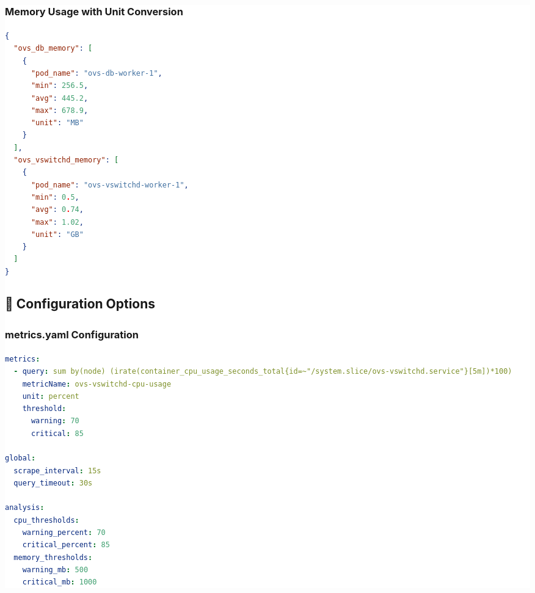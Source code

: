
### Memory Usage with Unit Conversion
```json
{
  "ovs_db_memory": [
    {
      "pod_name": "ovs-db-worker-1",
      "min": 256.5,
      "avg": 445.2, 
      "max": 678.9,
      "unit": "MB"
    }
  ],
  "ovs_vswitchd_memory": [
    {
      "pod_name": "ovs-vswitchd-worker-1",
      "min": 0.5,
      "avg": 0.74,
      "max": 1.02,
      "unit": "GB"
    }
  ]
}
```

## 🔧 Configuration Options

### metrics.yaml Configuration

```yaml
metrics:
  - query: sum by(node) (irate(container_cpu_usage_seconds_total{id=~"/system.slice/ovs-vswitchd.service"}[5m])*100)
    metricName: ovs-vswitchd-cpu-usage
    unit: percent
    threshold:
      warning: 70
      critical: 85

global:
  scrape_interval: 15s
  query_timeout: 30s

analysis:
  cpu_thresholds:
    warning_percent: 70
    critical_percent: 85
  memory_thresholds:
    warning_mb: 500
    critical_mb: 1000
```
